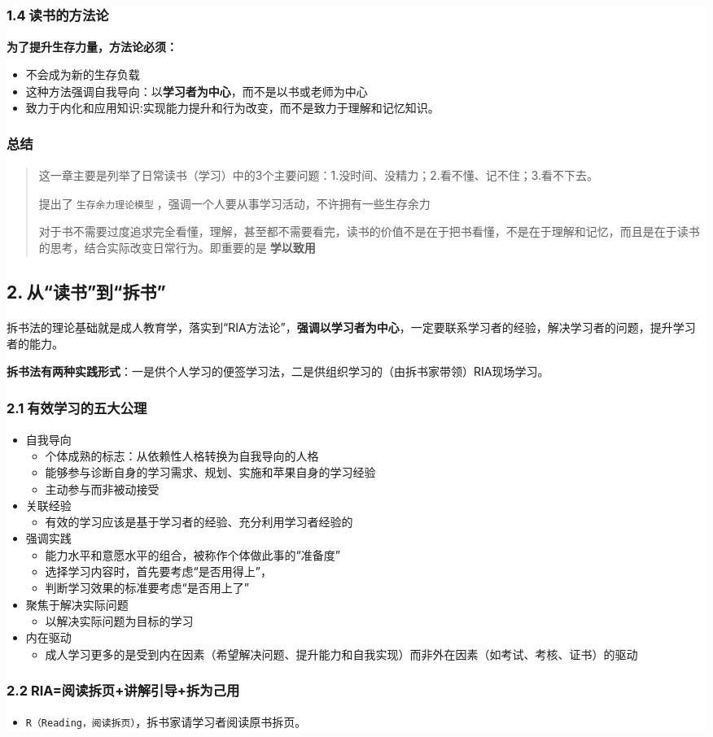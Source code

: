

### 1.4 读书的方法论



**为了提升生存力量，方法论必须：**

- 不会成为新的生存负载
- 这种方法强调自我导向：以**学习者为中心**，而不是以书或老师为中心
- 致力于内化和应用知识:实现能力提升和行为改变，而不是致力于理解和记忆知识。



### 总结

> 这一章主要是列举了日常读书（学习）中的3个主要问题：1.没时间、没精力；2.看不懂、记不住；3.看不下去。
>
> 提出了 `生存余力理论模型` ，强调一个人要从事学习活动，不许拥有一些生存余力
>
> 对于书不需要过度追求完全看懂，理解，甚至都不需要看完，读书的价值不是在于把书看懂，不是在于理解和记忆，而且是在于读书的思考，结合实际改变日常行为。即重要的是 **学以致用**







## 2.  从“读书”到“拆书”

拆书法的理论基础就是成人教育学，落实到“RIA方法论”，**强调以学习者为中心**，一定要联系学习者的经验，解决学习者的问题，提升学习者的能力。

**拆书法有两种实践形式**：一是供个人学习的便签学习法，二是供组织学习的（由拆书家带领）RIA现场学习。



### 2.1 有效学习的五大公理

- 自我导向
  - 个体成熟的标志：从依赖性人格转换为自我导向的人格
  - 能够参与诊断自身的学习需求、规划、实施和苹果自身的学习经验
  - 主动参与而非被动接受
- 关联经验
  - 有效的学习应该是基于学习者的经验、充分利用学习者经验的
- 强调实践
  - 能力水平和意愿水平的组合，被称作个体做此事的“准备度”
  - 选择学习内容时，首先要考虑“是否用得上”，
  - 判断学习效果的标准要考虑“是否用上了”
- 聚焦于解决实际问题
  - 以解决实际问题为目标的学习
- 内在驱动
  - 成人学习更多的是受到内在因素（希望解决问题、提升能力和自我实现）而非外在因素（如考试、考核、证书）的驱动





### 2.2 RIA=阅读拆页+讲解引导+拆为己用

- `R（Reading，阅读拆页）`，拆书家请学习者阅读原书拆页。
